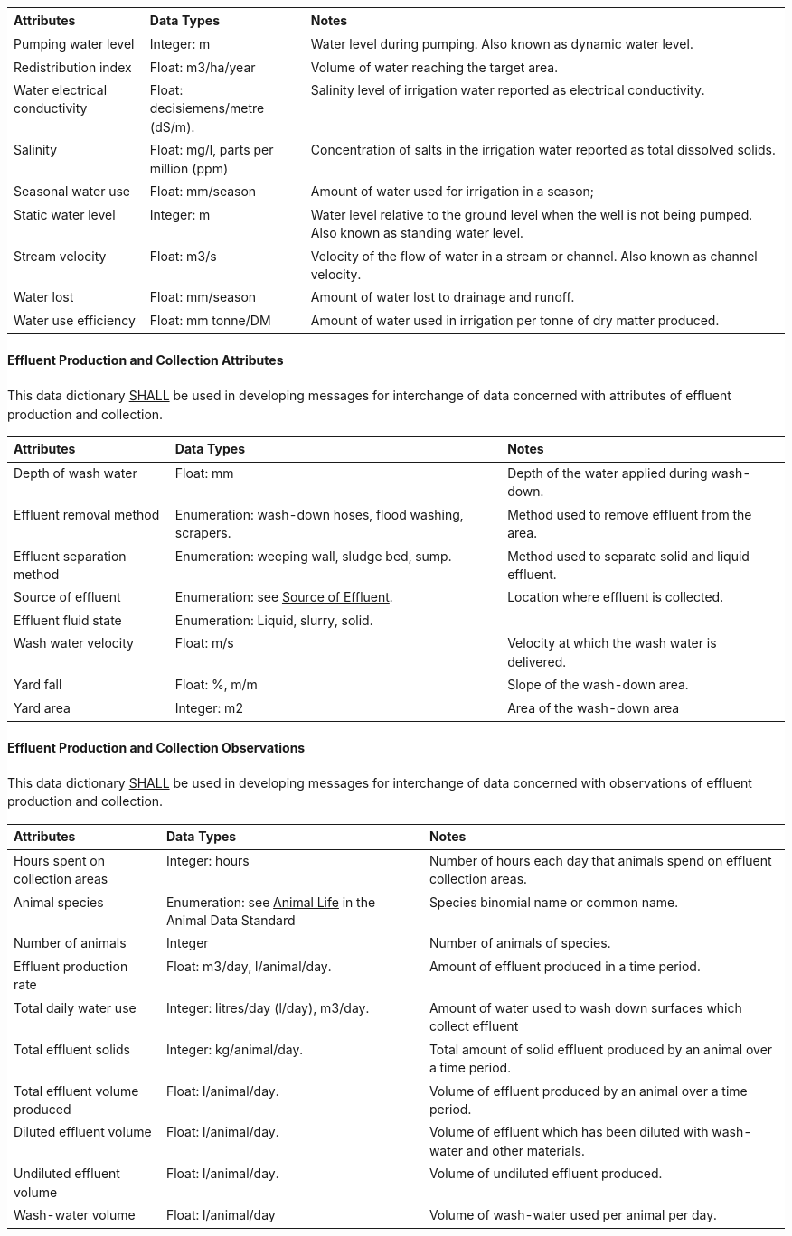 Attributes | Data Types | Notes
:--------- | :--------- | :----
Pumping water level	| Integer: m | Water level during pumping. Also known as dynamic water level.
Redistribution index | Float: m3/ha/year | Volume of water reaching the target area.
Water electrical conductivity | Float: decisiemens/metre (dS/m). | Salinity level of irrigation water reported as electrical conductivity. 
Salinity | Float: mg/l, parts per million (ppm)	| Concentration of salts in the irrigation water reported as total dissolved solids.
Seasonal water use | Float:  mm/season | Amount of water used for irrigation in a season; 
Static water level | Integer: m	| Water level relative to the ground level when the well is not being pumped. Also known as standing water level.
Stream velocity | Float: m3/s | Velocity of the flow of water in a stream or channel. Also known as channel velocity.
Water lost | Float:  mm/season | Amount of water lost to drainage and runoff.
Water use efficiency | Float:  mm tonne/DM | Amount of water used in irrigation per tonne of dry matter produced.

#### Effluent Production and Collection Attributes

This data dictionary [SHALL](docs/IEDS_Definitions-and-Abbreviations_Interpretation.md#Interpretation) be used in developing messages for interchange of data concerned with attributes of effluent production and collection.

Attributes | Data Types | Notes
:--------- | :--------- | :----
Depth of wash water	| Float: mm	| Depth of the water applied during wash-down.
Effluent removal method	| Enumeration: wash-down hoses, flood washing, scrapers.	| Method used to remove effluent from the area.
Effluent separation method | Enumeration: weeping wall, sludge bed, sump. | Method used to separate solid and liquid effluent.
Source of effluent | Enumeration: see [Source of Effluent](docs/IEDS_Lists-of-Enumerated-Values.md#Source-of-Effluent). | Location where effluent is collected.
Effluent fluid state | Enumeration: Liquid, slurry, solid. | 
Wash water velocity | Float: m/s | Velocity at which the wash water is delivered.
Yard fall | Float: %, m/m | Slope of the wash-down area.
Yard area | Integer: m2 | Area of the wash-down area


#### Effluent Production and Collection Observations
This data dictionary [SHALL](docs/IEDS_Definitions-and-Abbreviations_Interpretation.md#Interpretation) be used in developing messages for interchange of data concerned with observations of effluent production and collection.

Attributes | Data Types | Notes
:--------- | :--------- | :----
Hours spent on collection areas | Integer: hours | Number of hours each day that animals spend on effluent collection areas.
Animal species | Enumeration: see [Animal Life](docs/ADS_Animal-Lifecycle-Data-Dictionary.md#Animal-Life) in the Animal Data Standard | Species binomial name or common name.
Number of animals | Integer | Number of animals of species. 
Effluent production rate | Float: m3/day, l/animal/day. | Amount of effluent produced in a time period.
Total daily water use | Integer: litres/day (l/day), m3/day. | Amount of water used to wash down surfaces which collect effluent
Total effluent solids | Integer: kg/animal/day. | Total amount of solid effluent produced by an animal over a time period.
Total effluent volume produced | Float: l/animal/day. | Volume of effluent produced by an animal over a time period.
Diluted effluent volume | Float: l/animal/day. | Volume of effluent which has been diluted with wash-water and other materials. 
Undiluted effluent volume | Float: l/animal/day. | Volume of undiluted effluent produced.
Wash-water volume | Float: l/animal/day	| Volume of wash-water used per animal per day.
